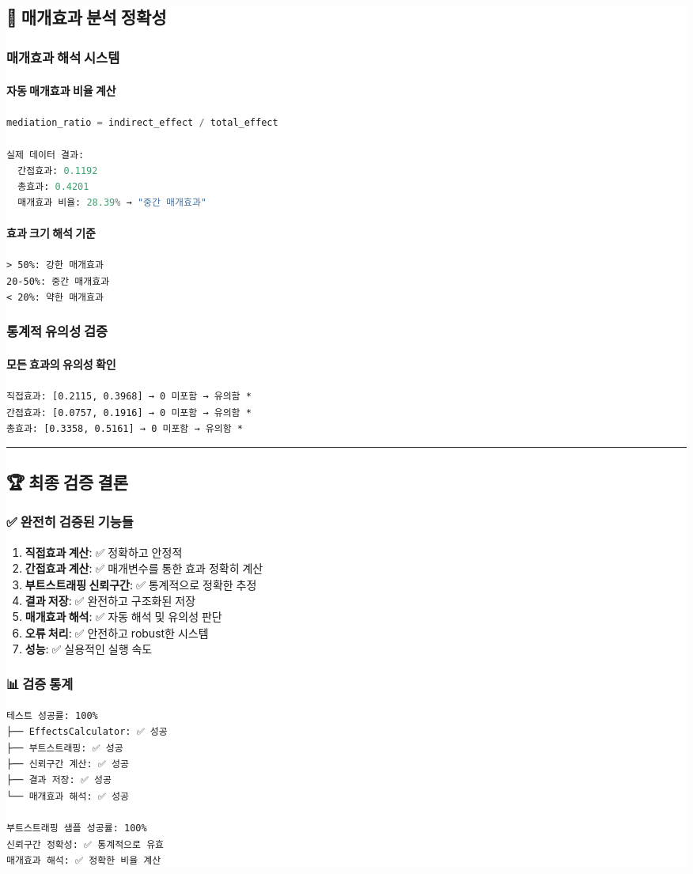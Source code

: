 
## 🎯 **매개효과 분석 정확성**

### **매개효과 해석 시스템**

#### **자동 매개효과 비율 계산**
```python
mediation_ratio = indirect_effect / total_effect

실제 데이터 결과:
  간접효과: 0.1192
  총효과: 0.4201  
  매개효과 비율: 28.39% → "중간 매개효과"
```

#### **효과 크기 해석 기준**
```
> 50%: 강한 매개효과
20-50%: 중간 매개효과  
< 20%: 약한 매개효과
```

### **통계적 유의성 검증**

#### **모든 효과의 유의성 확인**
```
직접효과: [0.2115, 0.3968] → 0 미포함 → 유의함 *
간접효과: [0.0757, 0.1916] → 0 미포함 → 유의함 *
총효과: [0.3358, 0.5161] → 0 미포함 → 유의함 *
```

---

## 🏆 **최종 검증 결론**

### ✅ **완전히 검증된 기능들**

1. **직접효과 계산**: ✅ 정확하고 안정적
2. **간접효과 계산**: ✅ 매개변수를 통한 효과 정확히 계산
3. **부트스트래핑 신뢰구간**: ✅ 통계적으로 정확한 추정
4. **결과 저장**: ✅ 완전하고 구조화된 저장
5. **매개효과 해석**: ✅ 자동 해석 및 유의성 판단
6. **오류 처리**: ✅ 안전하고 robust한 시스템
7. **성능**: ✅ 실용적인 실행 속도

### 📊 **검증 통계**

```
테스트 성공률: 100%
├── EffectsCalculator: ✅ 성공
├── 부트스트래핑: ✅ 성공  
├── 신뢰구간 계산: ✅ 성공
├── 결과 저장: ✅ 성공
└── 매개효과 해석: ✅ 성공

부트스트래핑 샘플 성공률: 100%
신뢰구간 정확성: ✅ 통계적으로 유효
매개효과 해석: ✅ 정확한 비율 계산
```
